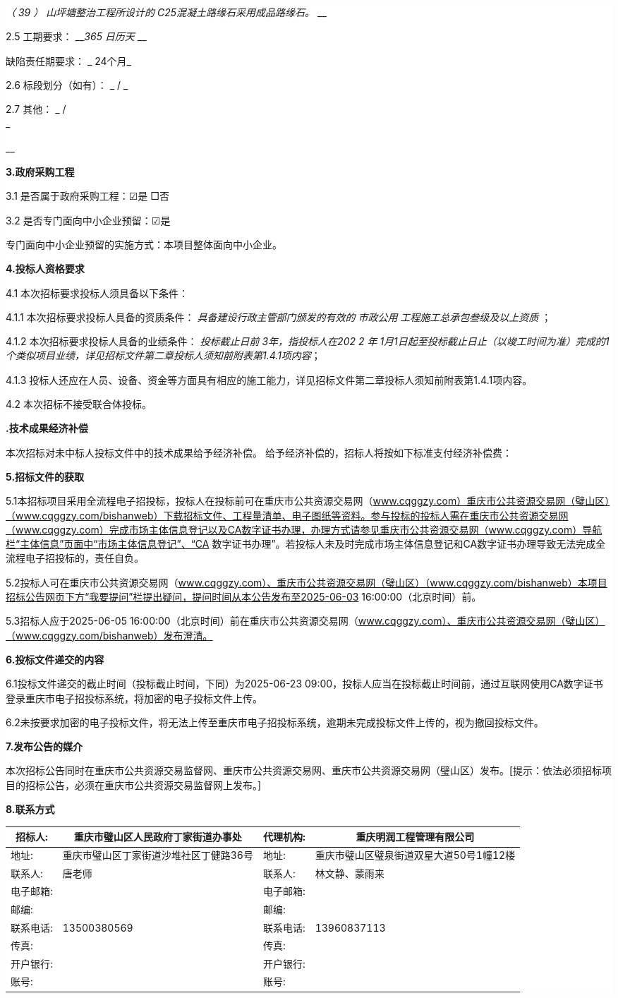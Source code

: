 _（_ _39_ _）_ _山坪塘整治工程所设计的 C25混凝土路缘石采用成品路缘石。_ __

2.5 工期要求： ___365_ _日历天_ __

缺陷责任期要求： _ 24个月_

2.6 标段划分（如有）： _ / _

2.7 其他： _ /   
_

__

**3.政府采购工程**

3.1 是否属于政府采购工程：☑是 □否

3.2 是否专门面向中小企业预留：☑是

专门面向中小企业预留的实施方式：本项目整体面向中小企业。

**4.投标人资格要求**

4.1 本次招标要求投标人须具备以下条件：

4.1.1 本次招标要求投标人具备的资质条件： _具备建设行政主管部门颁发的有效的_ _市政公用_ _工程施工总承包叁级及以上资质_ ；

4.1.2 本次招标要求投标人具备的业绩条件： _投标截止日前 3年，指投标人在202_ _2_ _年 1月1日起至投标截止日止（以竣工时间为准）完成的1个类似项目业绩，详见招标文件第二章投标人须知前附表第1.4.1项内容_；

4.1.3 投标人还应在人员、设备、资金等方面具有相应的施工能力，详见招标文件第二章投标人须知前附表第1.4.1项内容。

4.2 本次招标不接受联合体投标。

**.技术成果经济补偿**

本次招标对未中标人投标文件中的技术成果给予经济补偿。 给予经济补偿的，招标人将按如下标准支付经济补偿费： 

**5.招标文件的获取**

5.1本招标项目采用全流程电子招投标，投标人在投标前可在重庆市公共资源交易网（www.cqggzy.com）重庆市公共资源交易网（璧山区）（www.cqggzy.com/bishanweb）下载招标文件、工程量清单、电子图纸等资料。参与投标的投标人需在重庆市公共资源交易网（www.cqggzy.com）完成市场主体信息登记以及CA数字证书办理，办理方式请参见重庆市公共资源交易网（www.cqggzy.com）导航栏“主体信息”页面中“市场主体信息登记”、“CA 数字证书办理”。若投标人未及时完成市场主体信息登记和CA数字证书办理导致无法完成全流程电子招投标的，责任自负。

5.2投标人可在重庆市公共资源交易网（www.cqggzy.com）、重庆市公共资源交易网（璧山区）（www.cqggzy.com/bishanweb）本项目招标公告网页下方“我要提问”栏提出疑问，提问时间从本公告发布至2025-06-03 16:00:00（北京时间）前。

5.3招标人应于2025-06-05 16:00:00（北京时间）前在重庆市公共资源交易网（www.cqggzy.com）、重庆市公共资源交易网（璧山区）（www.cqggzy.com/bishanweb）发布澄清。

**6.投标文件递交的内容**

6.1投标文件递交的截止时间（投标截止时间，下同）为2025-06-23 09:00，投标人应当在投标截止时间前，通过互联网使用CA数字证书登录重庆市电子招投标系统，将加密的电子投标文件上传。

6.2未按要求加密的电子投标文件，将无法上传至重庆市电子招投标系统，逾期未完成投标文件上传的，视为撤回投标文件。

**7.发布公告的媒介**

本次招标公告同时在重庆市公共资源交易监督网、重庆市公共资源交易网、重庆市公共资源交易网（璧山区）发布。[提示：依法必须招标项目的招标公告，必须在重庆市公共资源交易监督网上发布。] 

**8.联系方式**

招标人: | 重庆市璧山区人民政府丁家街道办事处 | 代理机构: |  重庆明润工程管理有限公司   
---|---|---|---  
地址: |  重庆市璧山区丁家街道沙堆社区丁健路36号 | 地址: |  重庆市璧山区璧泉街道双星大道50号1幢12楼  
联系人: |  唐老师  | 联系人: |  林文静、蒙雨来   
电子邮箱: |  | 电子邮箱: |   
邮编: |  | 邮编: |   
联系电话: |  13500380569  | 联系电话: |  13960837113   
传真: |  | 传真: |   
开户银行: |  | 开户银行: |   
账号: |  | 账号: |   
  